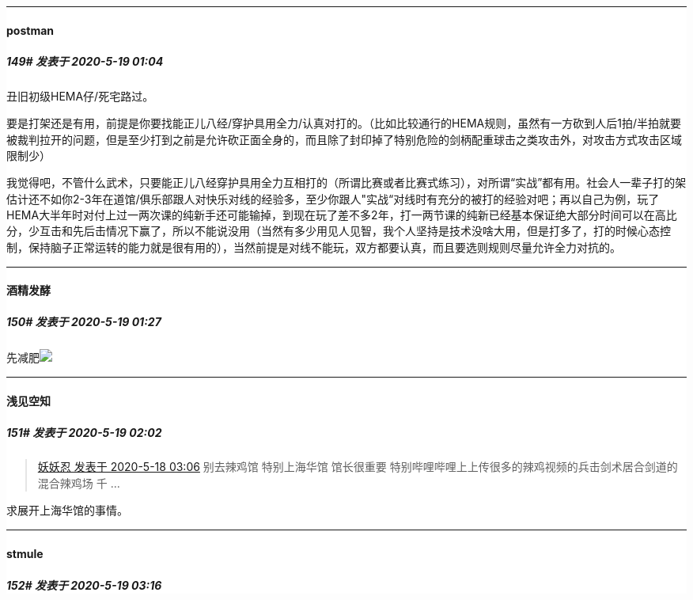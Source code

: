 -----

####  postman  
##### 149#       发表于 2020-5-19 01:04




丑旧初级HEMA仔/死宅路过。

要是打架还是有用，前提是你要找能正儿八经/穿护具用全力/认真对打的。（比如比较通行的HEMA规则，虽然有一方砍到人后1拍/半拍就要被裁判拉开的问题，但是至少打到之前是允许砍正面全身的，而且除了封印掉了特别危险的剑柄配重球击之类攻击外，对攻击方式攻击区域限制少）

我觉得吧，不管什么武术，只要能正儿八经穿护具用全力互相打的（所谓比赛或者比赛式练习），对所谓“实战”都有用。社会人一辈子打的架估计还不如你2-3年在道馆/俱乐部跟人对快乐对线的经验多，至少你跟人"实战“对线时有充分的被打的经验对吧；再以自己为例，玩了HEMA大半年时对付上过一两次课的纯新手还可能输掉，到现在玩了差不多2年，打一两节课的纯新已经基本保证绝大部分时间可以在高比分，少互击和先后击情况下赢了，所以不能说没用（当然有多少用见人见智，我个人坚持是技术没啥大用，但是打多了，打的时候心态控制，保持脑子正常运转的能力就是很有用的），当然前提是对线不能玩，双方都要认真，而且要选则规则尽量允许全力对抗的。







-----

####  酒精发酵  
##### 150#       发表于 2020-5-19 01:27




先减肥<img src="https://static.saraba1st.com/image/smiley/face2017/009.gif" referrerpolicy="no-referrer">







-----

####  浅见空知  
##### 151#       发表于 2020-5-19 02:02



<blockquote><a href="httphttps://bbs.saraba1st.com/2b/forum.php?mod=redirect&amp;goto=findpost&amp;pid=47458982&amp;ptid=1935709" target="_blank">妖妖忍 发表于 2020-5-18 03:06</a>
别去辣鸡馆 特别上海华馆 馆长很重要 特别哔哩哔哩上上传很多的辣鸡视频的兵击剑术居合剑道的混合辣鸡场 千 ...</blockquote>
求展开上海华馆的事情。







-----

####  stmule  
##### 152#       发表于 2020-5-19 03:16


